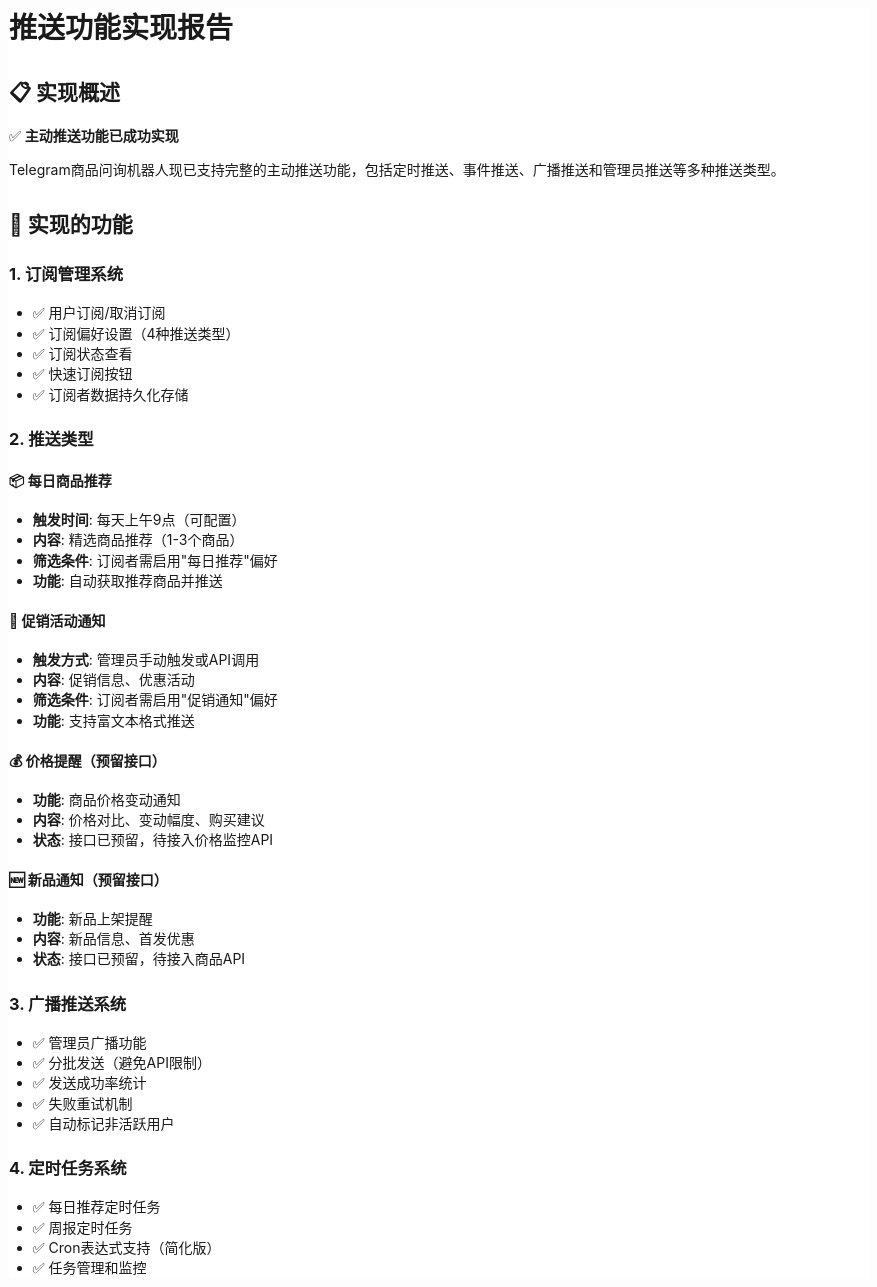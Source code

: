 # 推送功能实现报告

## 📋 实现概述

✅ **主动推送功能已成功实现**

Telegram商品问询机器人现已支持完整的主动推送功能，包括定时推送、事件推送、广播推送和管理员推送等多种推送类型。

## 🎯 实现的功能

### 1. 订阅管理系统
- ✅ 用户订阅/取消订阅
- ✅ 订阅偏好设置（4种推送类型）
- ✅ 订阅状态查看
- ✅ 快速订阅按钮
- ✅ 订阅者数据持久化存储

### 2. 推送类型

#### 📦 每日商品推荐
- **触发时间**: 每天上午9点（可配置）
- **内容**: 精选商品推荐（1-3个商品）
- **筛选条件**: 订阅者需启用"每日推荐"偏好
- **功能**: 自动获取推荐商品并推送

#### 🎉 促销活动通知
- **触发方式**: 管理员手动触发或API调用
- **内容**: 促销信息、优惠活动
- **筛选条件**: 订阅者需启用"促销通知"偏好
- **功能**: 支持富文本格式推送

#### 💰 价格提醒（预留接口）
- **功能**: 商品价格变动通知
- **内容**: 价格对比、变动幅度、购买建议
- **状态**: 接口已预留，待接入价格监控API

#### 🆕 新品通知（预留接口）
- **功能**: 新品上架提醒
- **内容**: 新品信息、首发优惠
- **状态**: 接口已预留，待接入商品API

### 3. 广播推送系统
- ✅ 管理员广播功能
- ✅ 分批发送（避免API限制）
- ✅ 发送成功率统计
- ✅ 失败重试机制
- ✅ 自动标记非活跃用户

### 4. 定时任务系统
- ✅ 每日推荐定时任务
- ✅ 周报定时任务
- ✅ Cron表达式支持（简化版）
- ✅ 任务管理和监控
